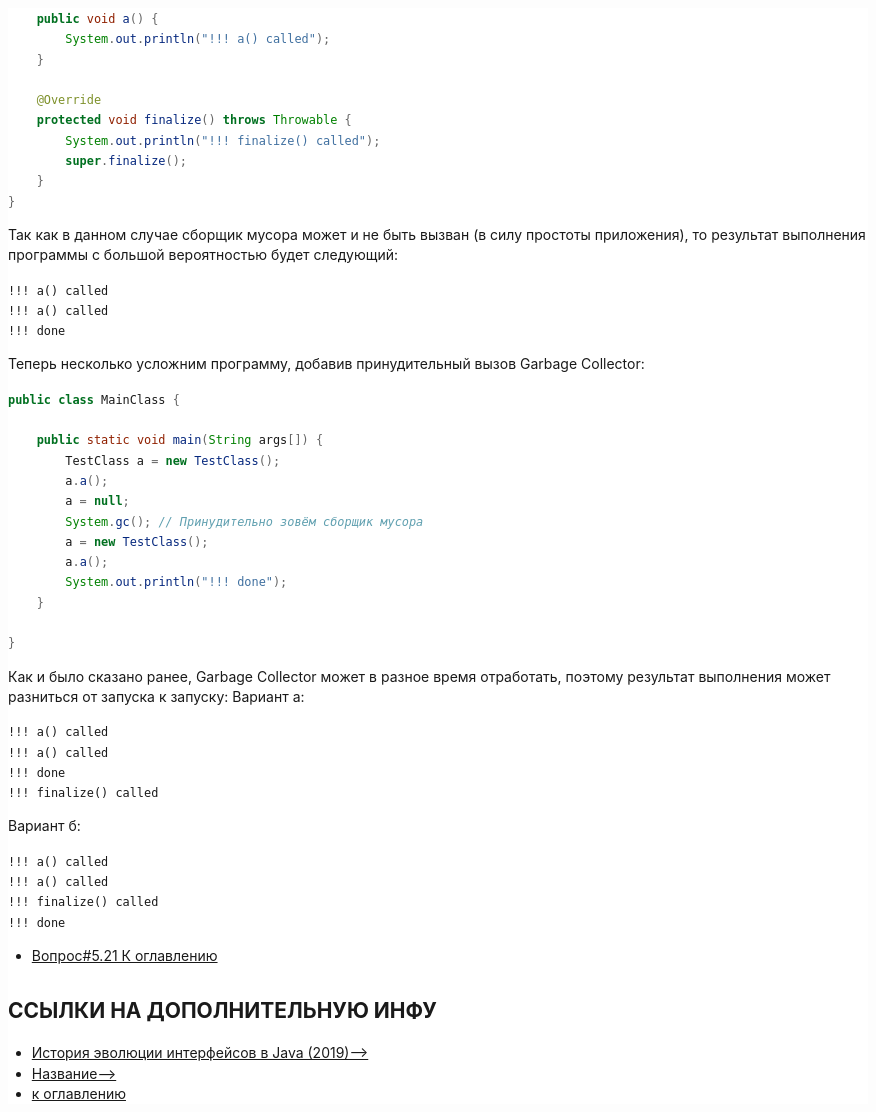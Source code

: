 ```java
	public void a() {
		System.out.println("!!! a() called");
	}

	@Override
	protected void finalize() throws Throwable {
		System.out.println("!!! finalize() called");
		super.finalize();
	}
}
```
Так как в данном случае сборщик мусора может и не быть вызван (в силу простоты приложения), то результат выполнения программы с большой вероятностью будет следующий:
```
!!! a() called
!!! a() called
!!! done
```
Теперь несколько усложним программу, добавив принудительный вызов Garbage Collector:
```java
public class MainClass {

	public static void main(String args[]) {
		TestClass a = new TestClass();
		a.a();
		a = null;
		System.gc(); // Принудительно зовём сборщик мусора
		a = new TestClass();
		a.a();
		System.out.println("!!! done");
	}

}
```
Как и было сказано ранее, Garbage Collector может в разное время отработать, поэтому результат выполнения может разниться от запуска к запуску:
Вариант а:
```
!!! a() called
!!! a() called
!!! done
!!! finalize() called
```
Вариант б:
```
!!! a() called
!!! a() called
!!! finalize() called
!!! done
```
+ [Вопрос#5.21  К оглавлению](#OOPInJava)




## ССЫЛКИ НА ДОПОЛНИТЕЛЬНУЮ ИНФУ

+ [История эволюции интерфейсов в Java (2019)-->]( https://habr.com/ru/post/482498/ )
+ [Название-->]( Ссылка )
+ [к оглавлению](#OOPInJava)
